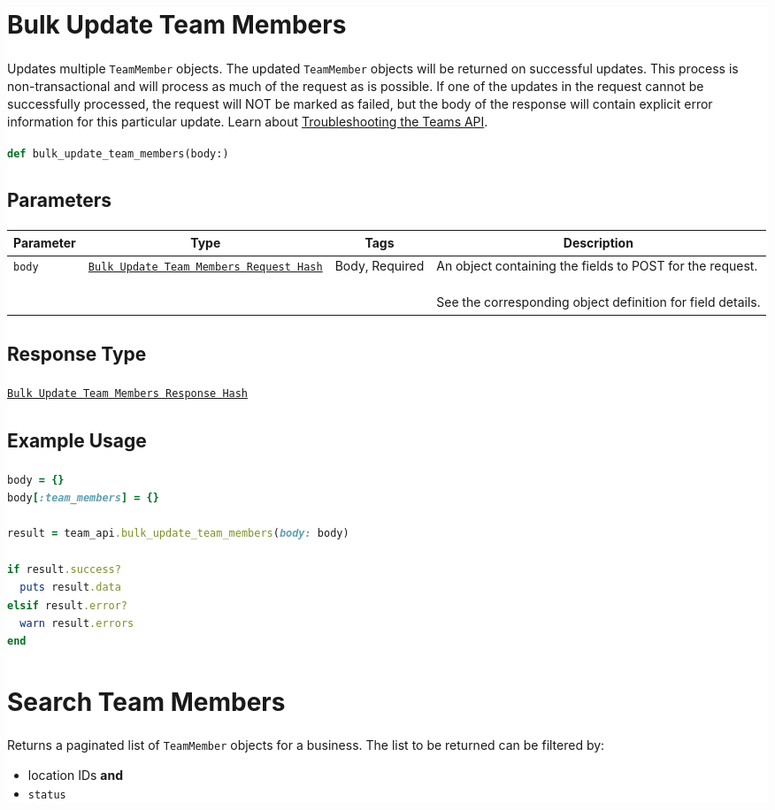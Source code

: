 
# Bulk Update Team Members

Updates multiple `TeamMember` objects. The updated `TeamMember` objects will be returned on successful updates.
This process is non-transactional and will process as much of the request as is possible. If one of the updates in
the request cannot be successfully processed, the request will NOT be marked as failed, but the body of the response
will contain explicit error information for this particular update.
Learn about [Troubleshooting the Teams API](https://developer.squareup.com/docs/team/troubleshooting#bulk-update-team-members).

```ruby
def bulk_update_team_members(body:)
```

## Parameters

| Parameter | Type | Tags | Description |
|  --- | --- | --- | --- |
| `body` | [`Bulk Update Team Members Request Hash`](/doc/models/bulk-update-team-members-request.md) | Body, Required | An object containing the fields to POST for the request.<br><br>See the corresponding object definition for field details. |

## Response Type

[`Bulk Update Team Members Response Hash`](/doc/models/bulk-update-team-members-response.md)

## Example Usage

```ruby
body = {}
body[:team_members] = {}

result = team_api.bulk_update_team_members(body: body)

if result.success?
  puts result.data
elsif result.error?
  warn result.errors
end
```


# Search Team Members

Returns a paginated list of `TeamMember` objects for a business.
The list to be returned can be filtered by:

- location IDs **and**
- `status`
